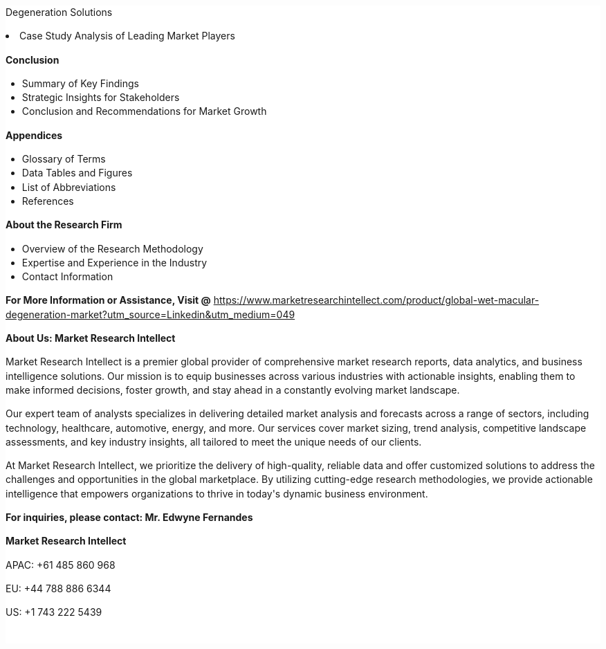 Degeneration Solutions</li><li>Case Study Analysis of Leading Market Players</li></ul><p><strong>Conclusion</strong></p><ul><li>Summary of Key Findings</li><li>Strategic Insights for Stakeholders</li><li>Conclusion and Recommendations for Market Growth</li></ul><p><strong>Appendices</strong></p><ul><li>Glossary of Terms</li><li>Data Tables and Figures</li><li>List of Abbreviations</li><li>References</li></ul><p><strong>About the Research Firm</strong></p><ul><li>Overview of the Research Methodology</li><li>Expertise and Experience in the Industry</li><li>Contact Information</li></ul></div><div class="article-main__content" data-test-id="publishing-text-block"><p><span class="font-[700]"><strong>For More Information or Assistance, Visit @</strong>&nbsp;<a href="https://www.marketresearchintellect.com/product/global-wet-macular-degeneration-market?utm_source=Linkedin&utm_medium=049">https://www.marketresearchintellect.com/product/global-wet-macular-degeneration-market?utm_source=Linkedin&utm_medium=049</a></span></p><p><strong>About Us: Market Research Intellect</strong></p><p>Market Research Intellect is a premier global provider of comprehensive market research reports, data analytics, and business intelligence solutions. Our mission is to equip businesses across various industries with actionable insights, enabling them to make informed decisions, foster growth, and stay ahead in a constantly evolving market landscape.</p><p>Our expert team of analysts specializes in delivering detailed market analysis and forecasts across a range of sectors, including technology, healthcare, automotive, energy, and more. Our services cover market sizing, trend analysis, competitive landscape assessments, and key industry insights, all tailored to meet the unique needs of our clients.</p><p>At Market Research Intellect, we prioritize the delivery of high-quality, reliable data and offer customized solutions to address the challenges and opportunities in the global marketplace. By utilizing cutting-edge research methodologies, we provide actionable intelligence that empowers organizations to thrive in today's dynamic business environment.</p><p><strong>For inquiries, please contact: Mr. Edwyne Fernandes</strong></p><p><strong>Market Research Intellect</strong></p><p>APAC: +61 485 860 968</p><p>EU: +44 788 886 6344</p><p>US: +1 743 222 5439</p></div><div class="article-main__content" data-test-id="publishing-text-block">&nbsp;</div>
